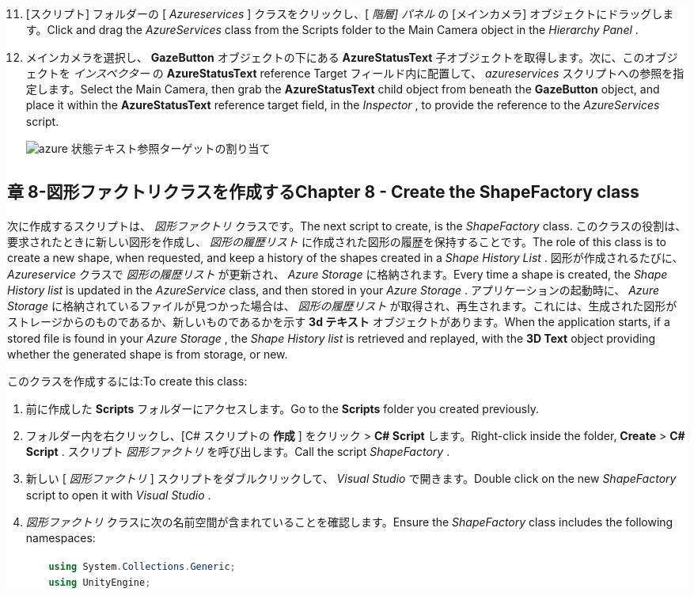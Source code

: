 11. <span data-ttu-id="56d5b-463">[スクリプト] フォルダーの [ *Azureservices* ] クラスをクリックし、[ *階層] パネル* の [メインカメラ] オブジェクトにドラッグします。</span><span class="sxs-lookup"><span data-stu-id="56d5b-463">Click and drag the *AzureServices* class from the Scripts folder to the Main Camera object in the *Hierarchy Panel* .</span></span>

12. <span data-ttu-id="56d5b-464">メインカメラを選択し、 **GazeButton** オブジェクトの下にある **AzureStatusText** 子オブジェクトを取得します。次に、このオブジェクトを *インスペクター* の **AzureStatusText** reference Target フィールド内に配置して、 *azureservices* スクリプトへの参照を指定します。</span><span class="sxs-lookup"><span data-stu-id="56d5b-464">Select the Main Camera, then grab the **AzureStatusText** child object from beneath the **GazeButton** object, and place it within the **AzureStatusText** reference target field, in the *Inspector* , to provide the reference to the *AzureServices* script.</span></span>

    ![azure 状態テキスト参照ターゲットの割り当て](images/AzureLabs-Lab5-52.png)

## <a name="chapter-8---create-the-shapefactory-class"></a><span data-ttu-id="56d5b-466">章 8-図形ファクトリクラスを作成する</span><span class="sxs-lookup"><span data-stu-id="56d5b-466">Chapter 8 - Create the ShapeFactory class</span></span>

<span data-ttu-id="56d5b-467">次に作成するスクリプトは、 *図形ファクトリ* クラスです。</span><span class="sxs-lookup"><span data-stu-id="56d5b-467">The next script to create, is the *ShapeFactory* class.</span></span> <span data-ttu-id="56d5b-468">このクラスの役割は、要求されたときに新しい図形を作成し、 *図形の履歴リスト* に作成された図形の履歴を保持することです。</span><span class="sxs-lookup"><span data-stu-id="56d5b-468">The role of this class is to create a new shape, when requested, and keep a history of the shapes created in a *Shape History List* .</span></span> <span data-ttu-id="56d5b-469">図形が作成されるたびに、 *Azureservice* クラスで *図形の履歴リスト* が更新され、 *Azure Storage* に格納されます。</span><span class="sxs-lookup"><span data-stu-id="56d5b-469">Every time a shape is created, the *Shape History list* is updated in the *AzureService* class, and then stored in your *Azure Storage* .</span></span> <span data-ttu-id="56d5b-470">アプリケーションの起動時に、 *Azure Storage* に格納されているファイルが見つかった場合は、 *図形の履歴リスト* が取得され、再生されます。これには、生成された図形がストレージからのものであるか、新しいものであるかを示す **3d テキスト** オブジェクトがあります。</span><span class="sxs-lookup"><span data-stu-id="56d5b-470">When the application starts, if a stored file is found in your *Azure Storage* , the *Shape History list* is retrieved and replayed, with the **3D Text** object providing whether the generated shape is from storage, or new.</span></span>

<span data-ttu-id="56d5b-471">このクラスを作成するには:</span><span class="sxs-lookup"><span data-stu-id="56d5b-471">To create this class:</span></span>

1.  <span data-ttu-id="56d5b-472">前に作成した **Scripts** フォルダーにアクセスします。</span><span class="sxs-lookup"><span data-stu-id="56d5b-472">Go to the **Scripts** folder you created previously.</span></span>

2.  <span data-ttu-id="56d5b-473">フォルダー内を右クリックし、[C# スクリプトの **作成** ] をクリック  >  **C# Script** します。</span><span class="sxs-lookup"><span data-stu-id="56d5b-473">Right-click inside the folder, **Create** > **C# Script** .</span></span> <span data-ttu-id="56d5b-474">スクリプト *図形ファクトリ* を呼び出します。</span><span class="sxs-lookup"><span data-stu-id="56d5b-474">Call the script *ShapeFactory* .</span></span>

3.  <span data-ttu-id="56d5b-475">新しい [ *図形ファクトリ* ] スクリプトをダブルクリックして、 *Visual Studio* で開きます。</span><span class="sxs-lookup"><span data-stu-id="56d5b-475">Double click on the new *ShapeFactory* script to open it with *Visual Studio* .</span></span>

4.  <span data-ttu-id="56d5b-476">*図形ファクトリ* クラスに次の名前空間が含まれていることを確認します。</span><span class="sxs-lookup"><span data-stu-id="56d5b-476">Ensure the *ShapeFactory* class includes the following namespaces:</span></span>

    ```csharp
        using System.Collections.Generic;
        using UnityEngine;
    ```
